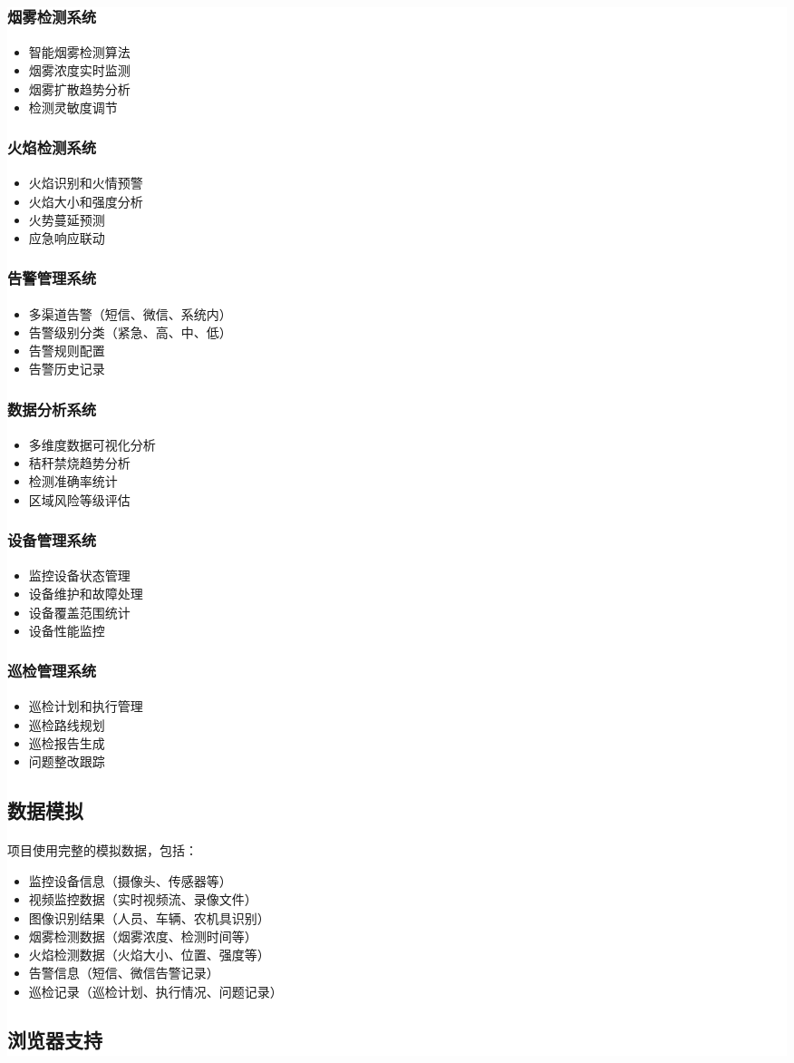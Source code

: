 ### 烟雾检测系统
- 智能烟雾检测算法
- 烟雾浓度实时监测
- 烟雾扩散趋势分析
- 检测灵敏度调节

### 火焰检测系统
- 火焰识别和火情预警
- 火焰大小和强度分析
- 火势蔓延预测
- 应急响应联动

### 告警管理系统
- 多渠道告警（短信、微信、系统内）
- 告警级别分类（紧急、高、中、低）
- 告警规则配置
- 告警历史记录

### 数据分析系统
- 多维度数据可视化分析
- 秸秆禁烧趋势分析
- 检测准确率统计
- 区域风险等级评估

### 设备管理系统
- 监控设备状态管理
- 设备维护和故障处理
- 设备覆盖范围统计
- 设备性能监控

### 巡检管理系统
- 巡检计划和执行管理
- 巡检路线规划
- 巡检报告生成
- 问题整改跟踪

## 数据模拟

项目使用完整的模拟数据，包括：

- 监控设备信息（摄像头、传感器等）
- 视频监控数据（实时视频流、录像文件）
- 图像识别结果（人员、车辆、农机具识别）
- 烟雾检测数据（烟雾浓度、检测时间等）
- 火焰检测数据（火焰大小、位置、强度等）
- 告警信息（短信、微信告警记录）
- 巡检记录（巡检计划、执行情况、问题记录）

## 浏览器支持
